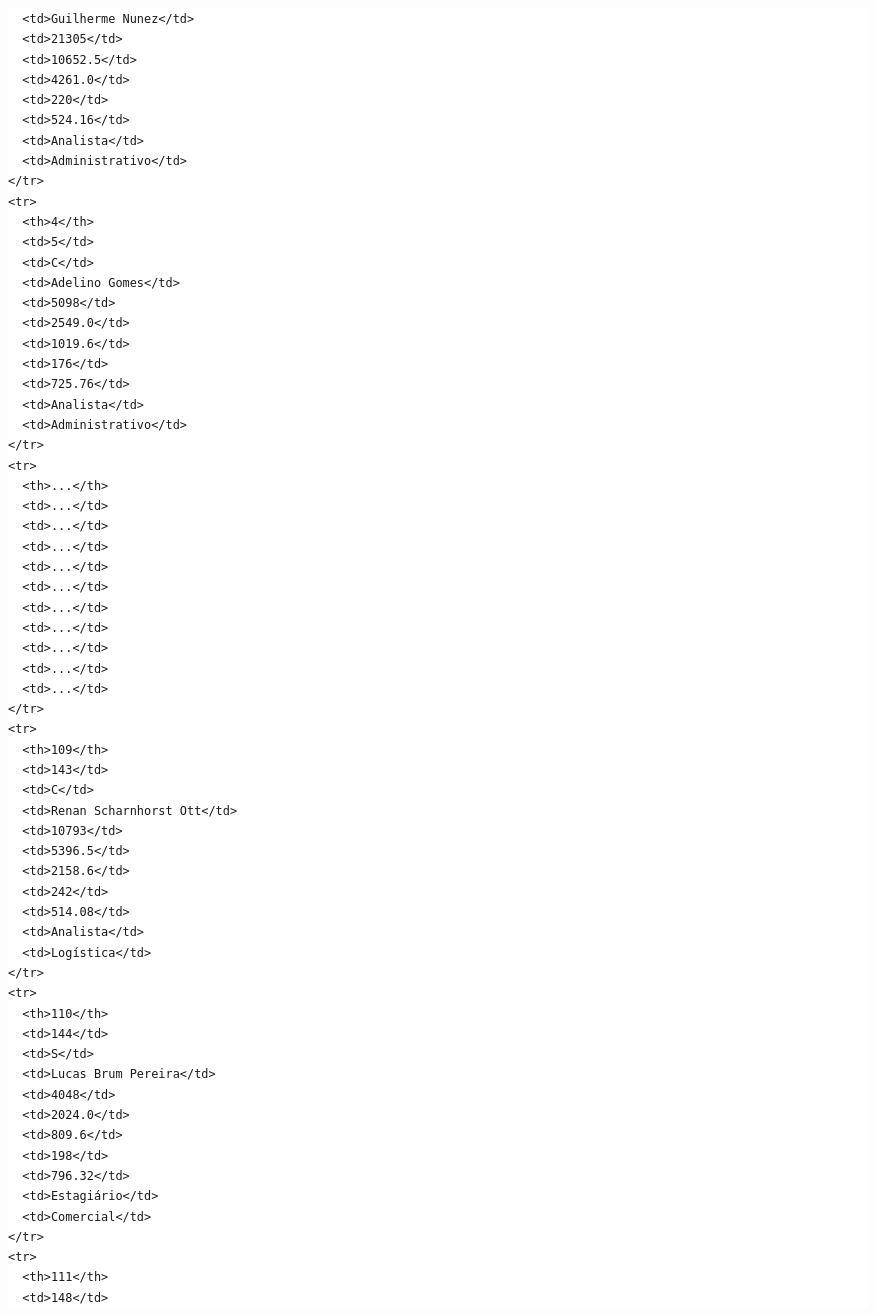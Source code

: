       <td>Guilherme Nunez</td>
      <td>21305</td>
      <td>10652.5</td>
      <td>4261.0</td>
      <td>220</td>
      <td>524.16</td>
      <td>Analista</td>
      <td>Administrativo</td>
    </tr>
    <tr>
      <th>4</th>
      <td>5</td>
      <td>C</td>
      <td>Adelino Gomes</td>
      <td>5098</td>
      <td>2549.0</td>
      <td>1019.6</td>
      <td>176</td>
      <td>725.76</td>
      <td>Analista</td>
      <td>Administrativo</td>
    </tr>
    <tr>
      <th>...</th>
      <td>...</td>
      <td>...</td>
      <td>...</td>
      <td>...</td>
      <td>...</td>
      <td>...</td>
      <td>...</td>
      <td>...</td>
      <td>...</td>
      <td>...</td>
    </tr>
    <tr>
      <th>109</th>
      <td>143</td>
      <td>C</td>
      <td>Renan Scharnhorst Ott</td>
      <td>10793</td>
      <td>5396.5</td>
      <td>2158.6</td>
      <td>242</td>
      <td>514.08</td>
      <td>Analista</td>
      <td>Logística</td>
    </tr>
    <tr>
      <th>110</th>
      <td>144</td>
      <td>S</td>
      <td>Lucas Brum Pereira</td>
      <td>4048</td>
      <td>2024.0</td>
      <td>809.6</td>
      <td>198</td>
      <td>796.32</td>
      <td>Estagiário</td>
      <td>Comercial</td>
    </tr>
    <tr>
      <th>111</th>
      <td>148</td>